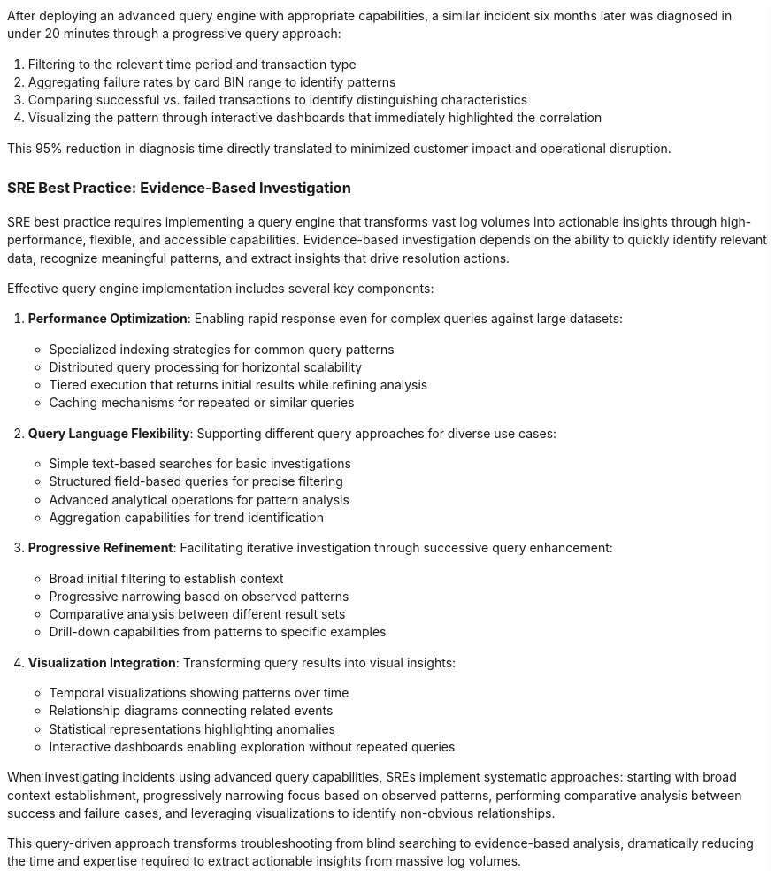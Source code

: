 After deploying an advanced query engine with appropriate capabilities, a similar incident six months later was diagnosed in under 20 minutes through a progressive query approach:

1. Filtering to the relevant time period and transaction type
2. Aggregating failure rates by card BIN range to identify patterns
3. Comparing successful vs. failed transactions to identify distinguishing characteristics
4. Visualizing the pattern through interactive dashboards that immediately highlighted the correlation

This 95% reduction in diagnosis time directly translated to minimized customer impact and operational disruption.

### SRE Best Practice: Evidence-Based Investigation

SRE best practice requires implementing a query engine that transforms vast log volumes into actionable insights through high-performance, flexible, and accessible capabilities. Evidence-based investigation depends on the ability to quickly identify relevant data, recognize meaningful patterns, and extract insights that drive resolution actions.

Effective query engine implementation includes several key components:

1. **Performance Optimization**: Enabling rapid response even for complex queries against large datasets:

   - Specialized indexing strategies for common query patterns
   - Distributed query processing for horizontal scalability
   - Tiered execution that returns initial results while refining analysis
   - Caching mechanisms for repeated or similar queries

2. **Query Language Flexibility**: Supporting different query approaches for diverse use cases:

   - Simple text-based searches for basic investigations
   - Structured field-based queries for precise filtering
   - Advanced analytical operations for pattern analysis
   - Aggregation capabilities for trend identification

3. **Progressive Refinement**: Facilitating iterative investigation through successive query enhancement:

   - Broad initial filtering to establish context
   - Progressive narrowing based on observed patterns
   - Comparative analysis between different result sets
   - Drill-down capabilities from patterns to specific examples

4. **Visualization Integration**: Transforming query results into visual insights:

   - Temporal visualizations showing patterns over time
   - Relationship diagrams connecting related events
   - Statistical representations highlighting anomalies
   - Interactive dashboards enabling exploration without repeated queries

When investigating incidents using advanced query capabilities, SREs implement systematic approaches: starting with broad context establishment, progressively narrowing focus based on observed patterns, performing comparative analysis between success and failure cases, and leveraging visualizations to identify non-obvious relationships.

This query-driven approach transforms troubleshooting from blind searching to evidence-based analysis, dramatically reducing the time and expertise required to extract actionable insights from massive log volumes.
